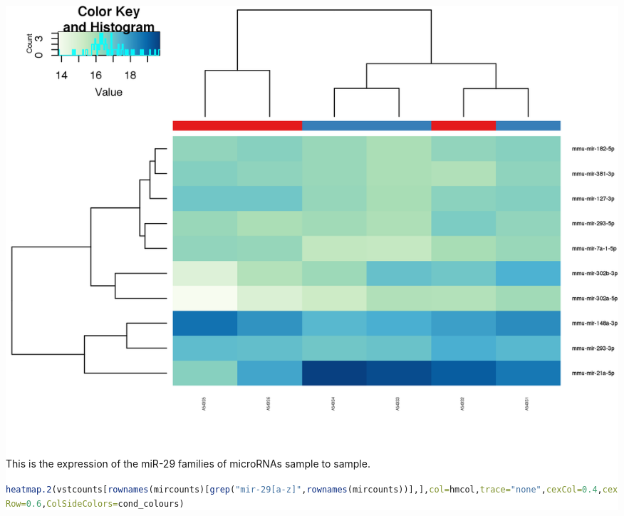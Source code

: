 ![](alena_files/figure-markdown_github/unnamed-chunk-13-1.png)

This is the expression of the miR-29 families of microRNAs sample to sample.

``` r
heatmap.2(vstcounts[rownames(mircounts)[grep("mir-29[a-z]",rownames(mircounts))],],col=hmcol,trace="none",cexCol=0.4,cexRow=0.6,ColSideColors=cond_colours)
```
